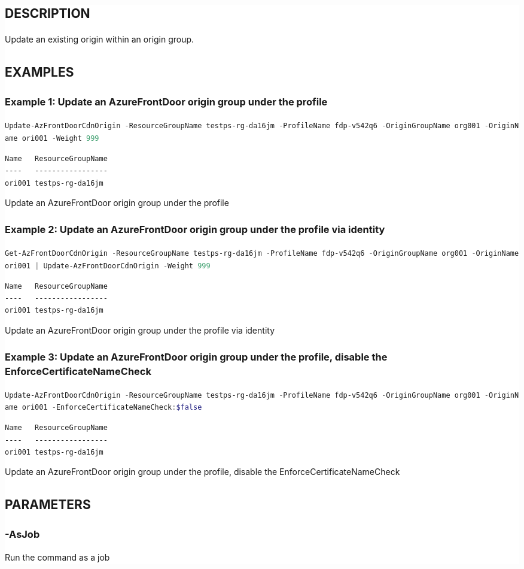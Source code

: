 ## DESCRIPTION
Update an existing origin within an origin group.

## EXAMPLES

### Example 1: Update an AzureFrontDoor origin group under the profile
```powershell
Update-AzFrontDoorCdnOrigin -ResourceGroupName testps-rg-da16jm -ProfileName fdp-v542q6 -OriginGroupName org001 -OriginName ori001 -Weight 999
```

```output
Name   ResourceGroupName
----   -----------------
ori001 testps-rg-da16jm
```

Update an AzureFrontDoor origin group under the profile

### Example 2: Update an AzureFrontDoor origin group under the profile via identity
```powershell
Get-AzFrontDoorCdnOrigin -ResourceGroupName testps-rg-da16jm -ProfileName fdp-v542q6 -OriginGroupName org001 -OriginName ori001 | Update-AzFrontDoorCdnOrigin -Weight 999
```

```output
Name   ResourceGroupName
----   -----------------
ori001 testps-rg-da16jm
```

Update an AzureFrontDoor origin group under the profile via identity

### Example 3: Update an AzureFrontDoor origin group under the profile, disable the EnforceCertificateNameCheck
```powershell
Update-AzFrontDoorCdnOrigin -ResourceGroupName testps-rg-da16jm -ProfileName fdp-v542q6 -OriginGroupName org001 -OriginName ori001 -EnforceCertificateNameCheck:$false
```

```output
Name   ResourceGroupName
----   -----------------
ori001 testps-rg-da16jm
```

Update an AzureFrontDoor origin group under the profile, disable the EnforceCertificateNameCheck

## PARAMETERS

### -AsJob
Run the command as a job
